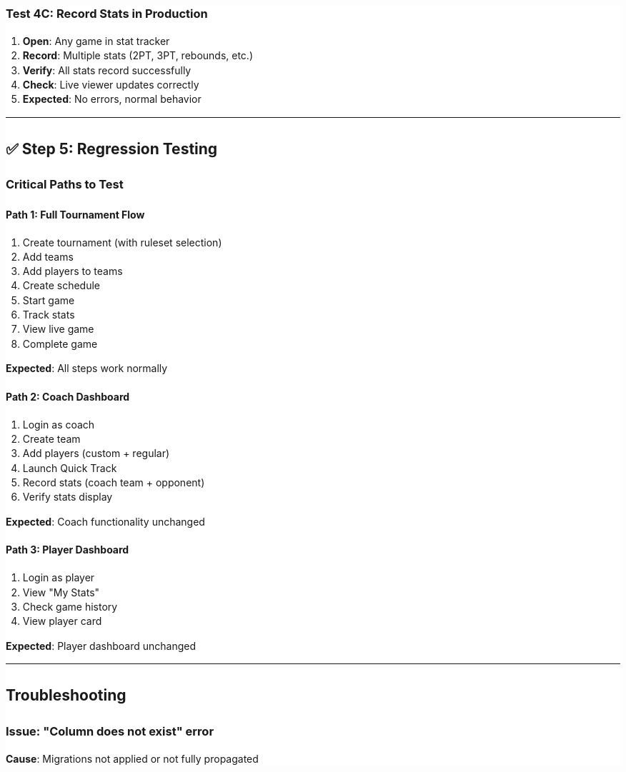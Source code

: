 ### Test 4C: Record Stats in Production

1. **Open**: Any game in stat tracker
2. **Record**: Multiple stats (2PT, 3PT, rebounds, etc.)
3. **Verify**: All stats record successfully
4. **Check**: Live viewer updates correctly
5. **Expected**: No errors, normal behavior

---

## ✅ Step 5: Regression Testing

### Critical Paths to Test

#### Path 1: Full Tournament Flow
1. Create tournament (with ruleset selection)
2. Add teams
3. Add players to teams
4. Create schedule
5. Start game
6. Track stats
7. View live game
8. Complete game

**Expected**: All steps work normally

#### Path 2: Coach Dashboard
1. Login as coach
2. Create team
3. Add players (custom + regular)
4. Launch Quick Track
5. Record stats (coach team + opponent)
6. Verify stats display

**Expected**: Coach functionality unchanged

#### Path 3: Player Dashboard
1. Login as player
2. View "My Stats"
3. Check game history
4. View player card

**Expected**: Player dashboard unchanged

---

## Troubleshooting

### Issue: "Column does not exist" error

**Cause**: Migrations not applied or not fully propagated
